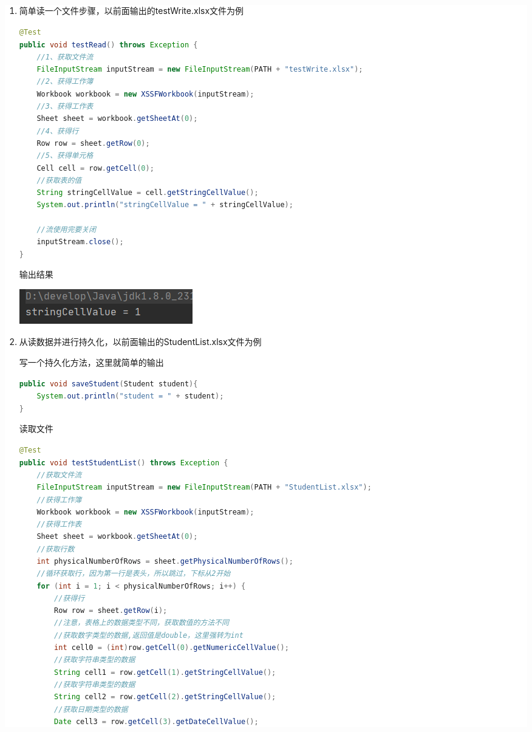 1. 简单读一个文件步骤，以前面输出的testWrite.xlsx文件为例

   ````java
   @Test
   public void testRead() throws Exception {
       //1、获取文件流
       FileInputStream inputStream = new FileInputStream(PATH + "testWrite.xlsx");
       //2、获得工作簿
       Workbook workbook = new XSSFWorkbook(inputStream);
       //3、获得工作表
       Sheet sheet = workbook.getSheetAt(0);
       //4、获得行
       Row row = sheet.getRow(0);
       //5、获得单元格
       Cell cell = row.getCell(0);
       //获取表的值
       String stringCellValue = cell.getStringCellValue();
       System.out.println("stringCellValue = " + stringCellValue);
   
       //流使用完要关闭
       inputStream.close();
   }
   ````

   输出结果

   ![testRead输出截图](POI-study/testRead输出截图.png)

2. 从读数据并进行持久化，以前面输出的StudentList.xlsx文件为例

   写一个持久化方法，这里就简单的输出

   ````java
   public void saveStudent(Student student){
       System.out.println("student = " + student);
   }
   ````

   读取文件

   ````java
   @Test
   public void testStudentList() throws Exception {
       //获取文件流
       FileInputStream inputStream = new FileInputStream(PATH + "StudentList.xlsx");
       //获得工作簿
       Workbook workbook = new XSSFWorkbook(inputStream);
       //获得工作表
       Sheet sheet = workbook.getSheetAt(0);
       //获取行数
       int physicalNumberOfRows = sheet.getPhysicalNumberOfRows();
       //循环获取行，因为第一行是表头，所以跳过，下标从2开始
       for (int i = 1; i < physicalNumberOfRows; i++) {
           //获得行
           Row row = sheet.getRow(i);
           //注意，表格上的数据类型不同，获取数值的方法不同
           //获取数字类型的数据,返回值是double，这里强转为int
           int cell0 = (int)row.getCell(0).getNumericCellValue();
           //获取字符串类型的数据
           String cell1 = row.getCell(1).getStringCellValue();
           //获取字符串类型的数据
           String cell2 = row.getCell(2).getStringCellValue();
           //获取日期类型的数据
           Date cell3 = row.getCell(3).getDateCellValue();
   ````